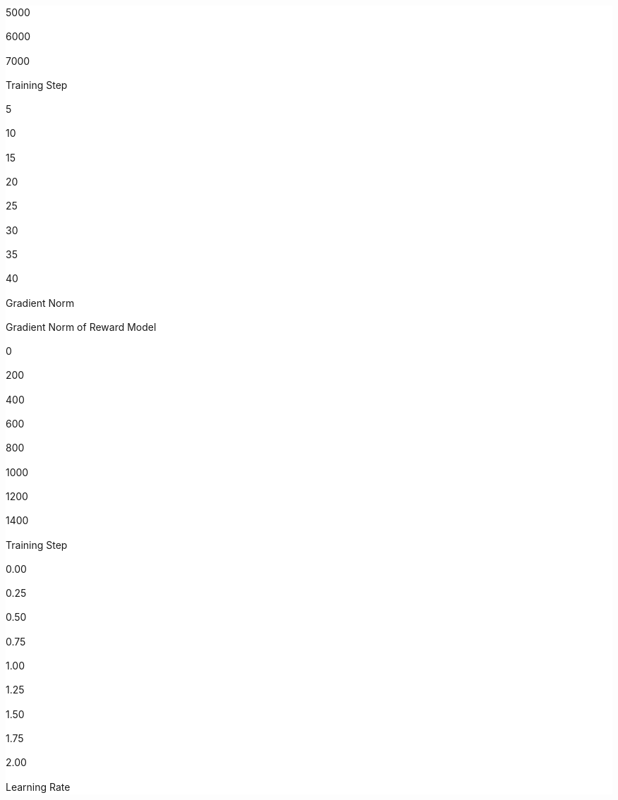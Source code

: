 5000

6000

7000

Training Step

5

10

15

20

25

30

35

40

Gradient Norm

Gradient Norm of Reward Model

0

200

400

600

800

1000

1200

1400

Training Step

0.00

0.25

0.50

0.75

1.00

1.25

1.50

1.75

2.00

Learning Rate
